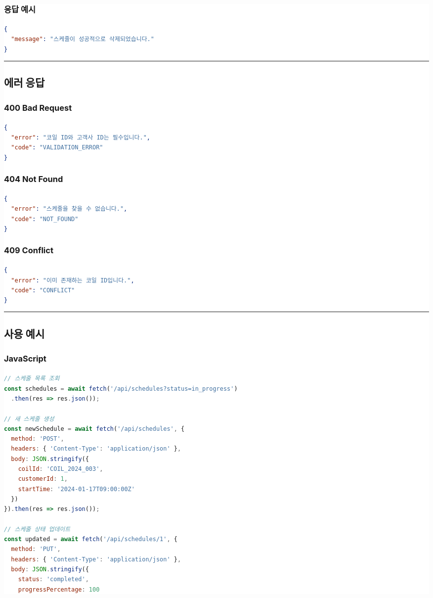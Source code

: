 ### 응답 예시
```json
{
  "message": "스케줄이 성공적으로 삭제되었습니다."
}
```

---

## 에러 응답

### 400 Bad Request
```json
{
  "error": "코일 ID와 고객사 ID는 필수입니다.",
  "code": "VALIDATION_ERROR"
}
```

### 404 Not Found
```json
{
  "error": "스케줄을 찾을 수 없습니다.",
  "code": "NOT_FOUND"
}
```

### 409 Conflict
```json
{
  "error": "이미 존재하는 코일 ID입니다.",
  "code": "CONFLICT"
}
```

---

## 사용 예시

### JavaScript
```javascript
// 스케줄 목록 조회
const schedules = await fetch('/api/schedules?status=in_progress')
  .then(res => res.json());

// 새 스케줄 생성
const newSchedule = await fetch('/api/schedules', {
  method: 'POST',
  headers: { 'Content-Type': 'application/json' },
  body: JSON.stringify({
    coilId: 'COIL_2024_003',
    customerId: 1,
    startTime: '2024-01-17T09:00:00Z'
  })
}).then(res => res.json());

// 스케줄 상태 업데이트
const updated = await fetch('/api/schedules/1', {
  method: 'PUT',
  headers: { 'Content-Type': 'application/json' },
  body: JSON.stringify({
    status: 'completed',
    progressPercentage: 100
```